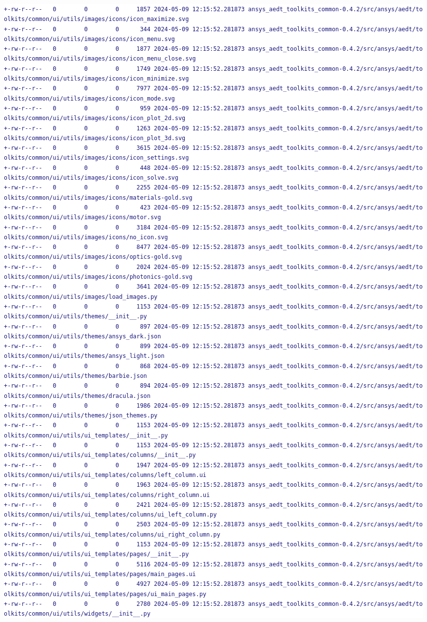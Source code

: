 ```diff
+-rw-r--r--   0        0        0     1857 2024-05-09 12:15:52.281873 ansys_aedt_toolkits_common-0.4.2/src/ansys/aedt/toolkits/common/ui/utils/images/icons/icon_maximize.svg
+-rw-r--r--   0        0        0      344 2024-05-09 12:15:52.281873 ansys_aedt_toolkits_common-0.4.2/src/ansys/aedt/toolkits/common/ui/utils/images/icons/icon_menu.svg
+-rw-r--r--   0        0        0     1877 2024-05-09 12:15:52.281873 ansys_aedt_toolkits_common-0.4.2/src/ansys/aedt/toolkits/common/ui/utils/images/icons/icon_menu_close.svg
+-rw-r--r--   0        0        0     1749 2024-05-09 12:15:52.281873 ansys_aedt_toolkits_common-0.4.2/src/ansys/aedt/toolkits/common/ui/utils/images/icons/icon_minimize.svg
+-rw-r--r--   0        0        0     7977 2024-05-09 12:15:52.281873 ansys_aedt_toolkits_common-0.4.2/src/ansys/aedt/toolkits/common/ui/utils/images/icons/icon_mode.svg
+-rw-r--r--   0        0        0      959 2024-05-09 12:15:52.281873 ansys_aedt_toolkits_common-0.4.2/src/ansys/aedt/toolkits/common/ui/utils/images/icons/icon_plot_2d.svg
+-rw-r--r--   0        0        0     1263 2024-05-09 12:15:52.281873 ansys_aedt_toolkits_common-0.4.2/src/ansys/aedt/toolkits/common/ui/utils/images/icons/icon_plot_3d.svg
+-rw-r--r--   0        0        0     3615 2024-05-09 12:15:52.281873 ansys_aedt_toolkits_common-0.4.2/src/ansys/aedt/toolkits/common/ui/utils/images/icons/icon_settings.svg
+-rw-r--r--   0        0        0      448 2024-05-09 12:15:52.281873 ansys_aedt_toolkits_common-0.4.2/src/ansys/aedt/toolkits/common/ui/utils/images/icons/icon_solve.svg
+-rw-r--r--   0        0        0     2255 2024-05-09 12:15:52.281873 ansys_aedt_toolkits_common-0.4.2/src/ansys/aedt/toolkits/common/ui/utils/images/icons/materials-gold.svg
+-rw-r--r--   0        0        0      423 2024-05-09 12:15:52.281873 ansys_aedt_toolkits_common-0.4.2/src/ansys/aedt/toolkits/common/ui/utils/images/icons/motor.svg
+-rw-r--r--   0        0        0     3184 2024-05-09 12:15:52.281873 ansys_aedt_toolkits_common-0.4.2/src/ansys/aedt/toolkits/common/ui/utils/images/icons/no_icon.svg
+-rw-r--r--   0        0        0     8477 2024-05-09 12:15:52.281873 ansys_aedt_toolkits_common-0.4.2/src/ansys/aedt/toolkits/common/ui/utils/images/icons/optics-gold.svg
+-rw-r--r--   0        0        0     2024 2024-05-09 12:15:52.281873 ansys_aedt_toolkits_common-0.4.2/src/ansys/aedt/toolkits/common/ui/utils/images/icons/photonics-gold.svg
+-rw-r--r--   0        0        0     3641 2024-05-09 12:15:52.281873 ansys_aedt_toolkits_common-0.4.2/src/ansys/aedt/toolkits/common/ui/utils/images/load_images.py
+-rw-r--r--   0        0        0     1153 2024-05-09 12:15:52.281873 ansys_aedt_toolkits_common-0.4.2/src/ansys/aedt/toolkits/common/ui/utils/themes/__init__.py
+-rw-r--r--   0        0        0      897 2024-05-09 12:15:52.281873 ansys_aedt_toolkits_common-0.4.2/src/ansys/aedt/toolkits/common/ui/utils/themes/ansys_dark.json
+-rw-r--r--   0        0        0      899 2024-05-09 12:15:52.281873 ansys_aedt_toolkits_common-0.4.2/src/ansys/aedt/toolkits/common/ui/utils/themes/ansys_light.json
+-rw-r--r--   0        0        0      868 2024-05-09 12:15:52.281873 ansys_aedt_toolkits_common-0.4.2/src/ansys/aedt/toolkits/common/ui/utils/themes/barbie.json
+-rw-r--r--   0        0        0      894 2024-05-09 12:15:52.281873 ansys_aedt_toolkits_common-0.4.2/src/ansys/aedt/toolkits/common/ui/utils/themes/dracula.json
+-rw-r--r--   0        0        0     1986 2024-05-09 12:15:52.281873 ansys_aedt_toolkits_common-0.4.2/src/ansys/aedt/toolkits/common/ui/utils/themes/json_themes.py
+-rw-r--r--   0        0        0     1153 2024-05-09 12:15:52.281873 ansys_aedt_toolkits_common-0.4.2/src/ansys/aedt/toolkits/common/ui/utils/ui_templates/__init__.py
+-rw-r--r--   0        0        0     1153 2024-05-09 12:15:52.281873 ansys_aedt_toolkits_common-0.4.2/src/ansys/aedt/toolkits/common/ui/utils/ui_templates/columns/__init__.py
+-rw-r--r--   0        0        0     1947 2024-05-09 12:15:52.281873 ansys_aedt_toolkits_common-0.4.2/src/ansys/aedt/toolkits/common/ui/utils/ui_templates/columns/left_column.ui
+-rw-r--r--   0        0        0     1963 2024-05-09 12:15:52.281873 ansys_aedt_toolkits_common-0.4.2/src/ansys/aedt/toolkits/common/ui/utils/ui_templates/columns/right_column.ui
+-rw-r--r--   0        0        0     2421 2024-05-09 12:15:52.281873 ansys_aedt_toolkits_common-0.4.2/src/ansys/aedt/toolkits/common/ui/utils/ui_templates/columns/ui_left_column.py
+-rw-r--r--   0        0        0     2503 2024-05-09 12:15:52.281873 ansys_aedt_toolkits_common-0.4.2/src/ansys/aedt/toolkits/common/ui/utils/ui_templates/columns/ui_right_column.py
+-rw-r--r--   0        0        0     1153 2024-05-09 12:15:52.281873 ansys_aedt_toolkits_common-0.4.2/src/ansys/aedt/toolkits/common/ui/utils/ui_templates/pages/__init__.py
+-rw-r--r--   0        0        0     5116 2024-05-09 12:15:52.281873 ansys_aedt_toolkits_common-0.4.2/src/ansys/aedt/toolkits/common/ui/utils/ui_templates/pages/main_pages.ui
+-rw-r--r--   0        0        0     4927 2024-05-09 12:15:52.281873 ansys_aedt_toolkits_common-0.4.2/src/ansys/aedt/toolkits/common/ui/utils/ui_templates/pages/ui_main_pages.py
+-rw-r--r--   0        0        0     2780 2024-05-09 12:15:52.281873 ansys_aedt_toolkits_common-0.4.2/src/ansys/aedt/toolkits/common/ui/utils/widgets/__init__.py
```